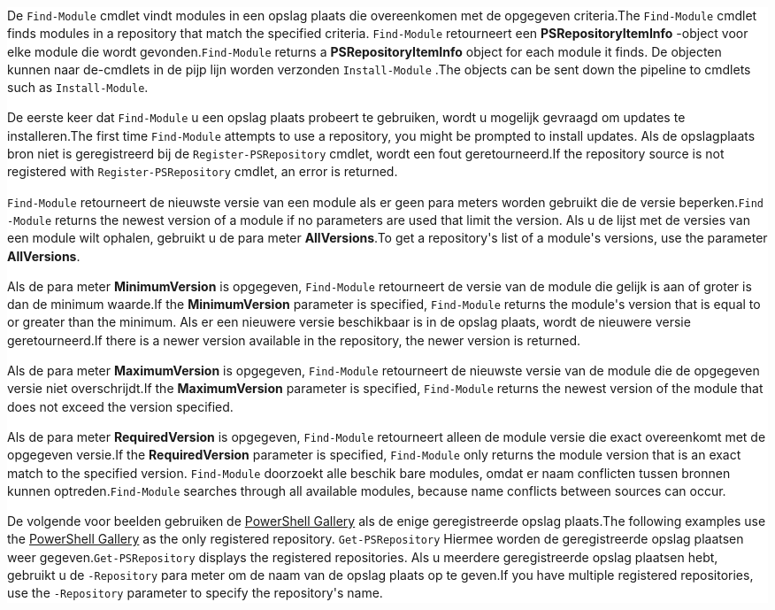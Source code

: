 <span data-ttu-id="7ccaa-109">De `Find-Module` cmdlet vindt modules in een opslag plaats die overeenkomen met de opgegeven criteria.</span><span class="sxs-lookup"><span data-stu-id="7ccaa-109">The `Find-Module` cmdlet finds modules in a repository that match the specified criteria.</span></span>
<span data-ttu-id="7ccaa-110">`Find-Module` retourneert een **PSRepositoryItemInfo** -object voor elke module die wordt gevonden.</span><span class="sxs-lookup"><span data-stu-id="7ccaa-110">`Find-Module` returns a **PSRepositoryItemInfo** object for each module it finds.</span></span> <span data-ttu-id="7ccaa-111">De objecten kunnen naar de-cmdlets in de pijp lijn worden verzonden `Install-Module` .</span><span class="sxs-lookup"><span data-stu-id="7ccaa-111">The objects can be sent down the pipeline to cmdlets such as `Install-Module`.</span></span>

<span data-ttu-id="7ccaa-112">De eerste keer dat `Find-Module` u een opslag plaats probeert te gebruiken, wordt u mogelijk gevraagd om updates te installeren.</span><span class="sxs-lookup"><span data-stu-id="7ccaa-112">The first time `Find-Module` attempts to use a repository, you might be prompted to install updates.</span></span>
<span data-ttu-id="7ccaa-113">Als de opslagplaats bron niet is geregistreerd bij de `Register-PSRepository` cmdlet, wordt een fout geretourneerd.</span><span class="sxs-lookup"><span data-stu-id="7ccaa-113">If the repository source is not registered with `Register-PSRepository` cmdlet, an error is returned.</span></span>

<span data-ttu-id="7ccaa-114">`Find-Module` retourneert de nieuwste versie van een module als er geen para meters worden gebruikt die de versie beperken.</span><span class="sxs-lookup"><span data-stu-id="7ccaa-114">`Find-Module` returns the newest version of a module if no parameters are used that limit the version.</span></span> <span data-ttu-id="7ccaa-115">Als u de lijst met de versies van een module wilt ophalen, gebruikt u de para meter **AllVersions**.</span><span class="sxs-lookup"><span data-stu-id="7ccaa-115">To get a repository's list of a module's versions, use the parameter **AllVersions**.</span></span>

<span data-ttu-id="7ccaa-116">Als de para meter **MinimumVersion** is opgegeven, `Find-Module` retourneert de versie van de module die gelijk is aan of groter is dan de minimum waarde.</span><span class="sxs-lookup"><span data-stu-id="7ccaa-116">If the **MinimumVersion** parameter is specified, `Find-Module` returns the module's version that is equal to or greater than the minimum.</span></span> <span data-ttu-id="7ccaa-117">Als er een nieuwere versie beschikbaar is in de opslag plaats, wordt de nieuwere versie geretourneerd.</span><span class="sxs-lookup"><span data-stu-id="7ccaa-117">If there is a newer version available in the repository, the newer version is returned.</span></span>

<span data-ttu-id="7ccaa-118">Als de para meter **MaximumVersion** is opgegeven, `Find-Module` retourneert de nieuwste versie van de module die de opgegeven versie niet overschrijdt.</span><span class="sxs-lookup"><span data-stu-id="7ccaa-118">If the **MaximumVersion** parameter is specified, `Find-Module` returns the newest version of the module that does not exceed the version specified.</span></span>

<span data-ttu-id="7ccaa-119">Als de para meter **RequiredVersion** is opgegeven, `Find-Module` retourneert alleen de module versie die exact overeenkomt met de opgegeven versie.</span><span class="sxs-lookup"><span data-stu-id="7ccaa-119">If the **RequiredVersion** parameter is specified, `Find-Module` only returns the module version that is an exact match to the specified version.</span></span> <span data-ttu-id="7ccaa-120">`Find-Module` doorzoekt alle beschik bare modules, omdat er naam conflicten tussen bronnen kunnen optreden.</span><span class="sxs-lookup"><span data-stu-id="7ccaa-120">`Find-Module` searches through all available modules, because name conflicts between sources can occur.</span></span>

<span data-ttu-id="7ccaa-121">De volgende voor beelden gebruiken de [PowerShell Gallery](https://www.powershellgallery.com/) als de enige geregistreerde opslag plaats.</span><span class="sxs-lookup"><span data-stu-id="7ccaa-121">The following examples use the [PowerShell Gallery](https://www.powershellgallery.com/) as the only registered repository.</span></span> <span data-ttu-id="7ccaa-122">`Get-PSRepository` Hiermee worden de geregistreerde opslag plaatsen weer gegeven.</span><span class="sxs-lookup"><span data-stu-id="7ccaa-122">`Get-PSRepository` displays the registered repositories.</span></span> <span data-ttu-id="7ccaa-123">Als u meerdere geregistreerde opslag plaatsen hebt, gebruikt u de `-Repository` para meter om de naam van de opslag plaats op te geven.</span><span class="sxs-lookup"><span data-stu-id="7ccaa-123">If you have multiple registered repositories, use the `-Repository` parameter to specify the repository's name.</span></span>
